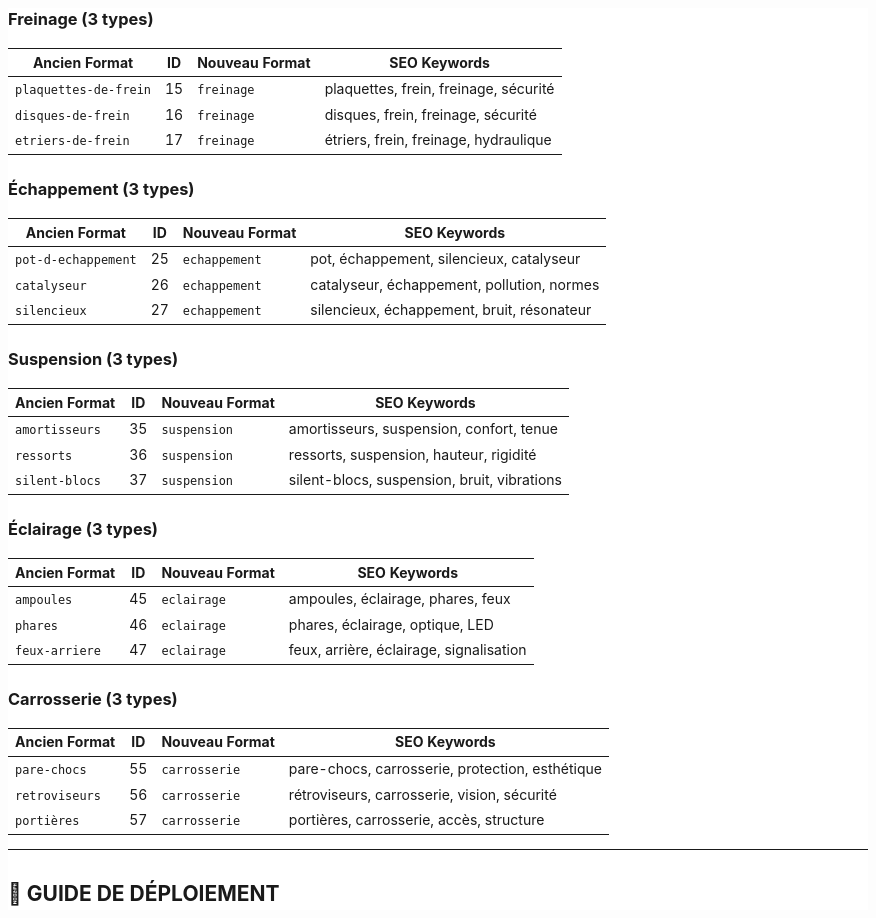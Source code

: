 ### Freinage (3 types)
| Ancien Format | ID | Nouveau Format | SEO Keywords |
|---------------|----|--------------|----|
| `plaquettes-de-frein` | 15 | `freinage` | plaquettes, frein, freinage, sécurité |
| `disques-de-frein` | 16 | `freinage` | disques, frein, freinage, sécurité |
| `etriers-de-frein` | 17 | `freinage` | étriers, frein, freinage, hydraulique |

### Échappement (3 types)
| Ancien Format | ID | Nouveau Format | SEO Keywords |
|---------------|----|--------------|----|
| `pot-d-echappement` | 25 | `echappement` | pot, échappement, silencieux, catalyseur |
| `catalyseur` | 26 | `echappement` | catalyseur, échappement, pollution, normes |
| `silencieux` | 27 | `echappement` | silencieux, échappement, bruit, résonateur |

### Suspension (3 types)
| Ancien Format | ID | Nouveau Format | SEO Keywords |
|---------------|----|--------------|----|
| `amortisseurs` | 35 | `suspension` | amortisseurs, suspension, confort, tenue |
| `ressorts` | 36 | `suspension` | ressorts, suspension, hauteur, rigidité |
| `silent-blocs` | 37 | `suspension` | silent-blocs, suspension, bruit, vibrations |

### Éclairage (3 types)
| Ancien Format | ID | Nouveau Format | SEO Keywords |
|---------------|----|--------------|----|
| `ampoules` | 45 | `eclairage` | ampoules, éclairage, phares, feux |
| `phares` | 46 | `eclairage` | phares, éclairage, optique, LED |
| `feux-arriere` | 47 | `eclairage` | feux, arrière, éclairage, signalisation |

### Carrosserie (3 types)
| Ancien Format | ID | Nouveau Format | SEO Keywords |
|---------------|----|--------------|----|
| `pare-chocs` | 55 | `carrosserie` | pare-chocs, carrosserie, protection, esthétique |
| `retroviseurs` | 56 | `carrosserie` | rétroviseurs, carrosserie, vision, sécurité |
| `portières` | 57 | `carrosserie` | portières, carrosserie, accès, structure |

---

## 🚀 GUIDE DE DÉPLOIEMENT

